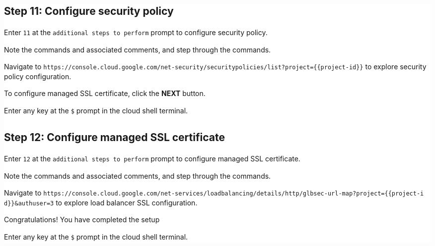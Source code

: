 ## Step 11: Configure security policy

Enter `11` at the `additional steps to perform` prompt to configure security policy.

Note the commands and associated comments, and step through the commands.

Navigate to `https://console.cloud.google.com/net-security/securitypolicies/list?project={{project-id}}` to explore security policy configuration.

To configure managed SSL certificate, click the **NEXT** button.

Enter any key at the `$` prompt in the cloud shell terminal.

## Step 12: Configure managed SSL certificate

Enter `12` at the `additional steps to perform` prompt to configure managed SSL certificate.

Note the commands and associated comments, and step through the commands.

Navigate to `https://console.cloud.google.com/net-services/loadbalancing/details/http/glbsec-url-map?project={{project-id}}&authuser=3` to explore load balancer SSL configuration.

Congratulations! You have completed the setup

Enter any key at the `$` prompt in the cloud shell terminal.
